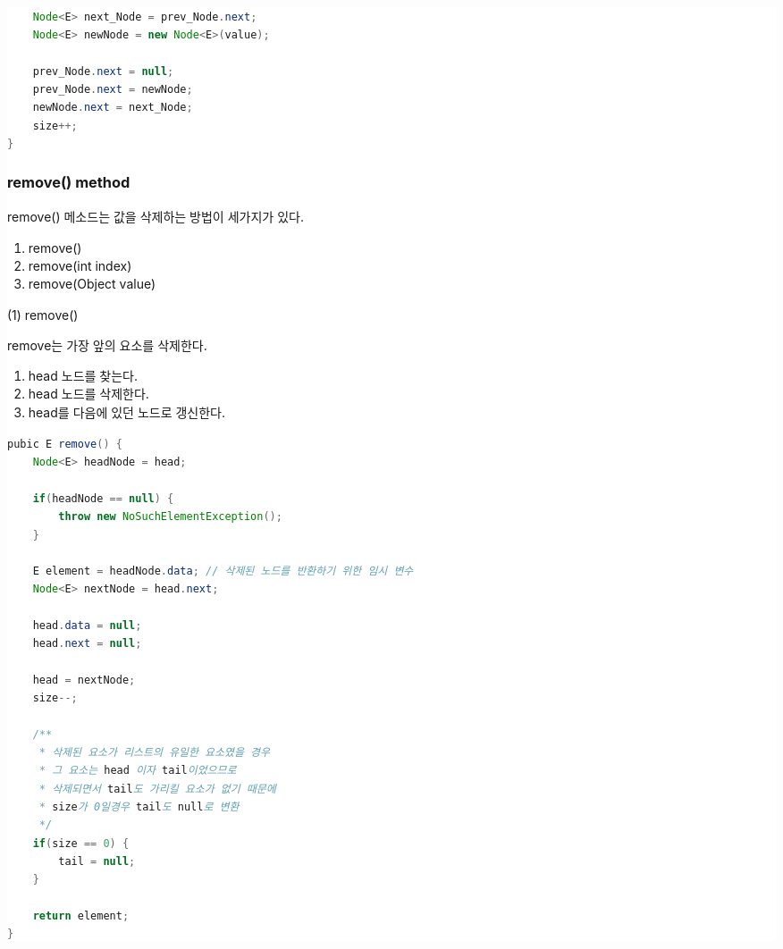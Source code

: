 ```java
    Node<E> next_Node = prev_Node.next;
    Node<E> newNode = new Node<E>(value);
    
    prev_Node.next = null;
    prev_Node.next = newNode;
    newNode.next = next_Node;
    size++;
}    
```
 
### remove() method     
remove() 메소드는 값을 삭제하는 방법이 세가지가 있다.
1. remove()
2. remove(int index)
3. remove(Object value) 


(1) remove()  

remove는 가장 앞의 요소를 삭제한다.

1. head 노드를 찾는다.
2. head 노드를 삭제한다.
3. head를 다음에 있던 노드로 갱신한다.  

```java
pubic E remove() {
    Node<E> headNode = head;
    
    if(headNode == null) {
        throw new NoSuchElementException();
    }
    
    E element = headNode.data; // 삭제된 노드를 반환하기 위한 임시 변수
    Node<E> nextNode = head.next;
    
    head.data = null;
    head.next = null;
    
    head = nextNode;
    size--;
    
    /**
	 * 삭제된 요소가 리스트의 유일한 요소였을 경우
	 * 그 요소는 head 이자 tail이었으므로 
	 * 삭제되면서 tail도 가리킬 요소가 없기 때문에
	 * size가 0일경우 tail도 null로 변환
	 */
    if(size == 0) {
        tail = null;
    }
    
    return element;
}    
```   
